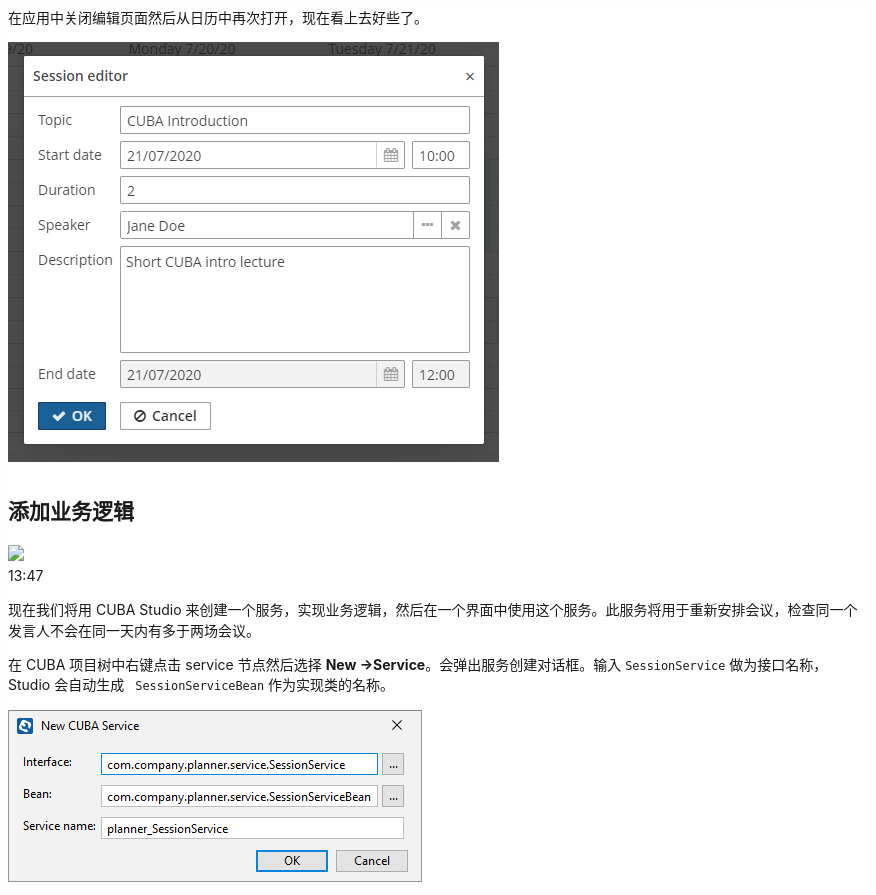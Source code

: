 在应用中关闭编辑页面然后从日历中再次打开，现在看上去好些了。

![](/images/learn/v14/qs-screen43.png)

<div id="chapter10" class="section"></div>

## 添加业务逻辑

<div class="timestamp-wrapper">
   <a id="stamp10" class="timestamp-wrapper-buttons"><div class="timestamp">
    <img src="/images/learn/play.svg" class="delta">
    <div class="video-time">13:47</div>
  </div></a>
</div>

现在我们将用 CUBA Studio 来创建一个服务，实现业务逻辑，然后在一个界面中使用这个服务。此服务将用于重新安排会议，检查同一个发言人不会在同一天内有多于两场会议。

在 CUBA 项目树中右键点击 service 节点然后选择 **New ->Service**。会弹出服务创建对话框。输入 ```SessionService``` 做为接口名称，Studio 会自动生成 ``` SessionServiceBean``` 作为实现类的名称。

![](/images/learn/v14/qs-screen44.png)
